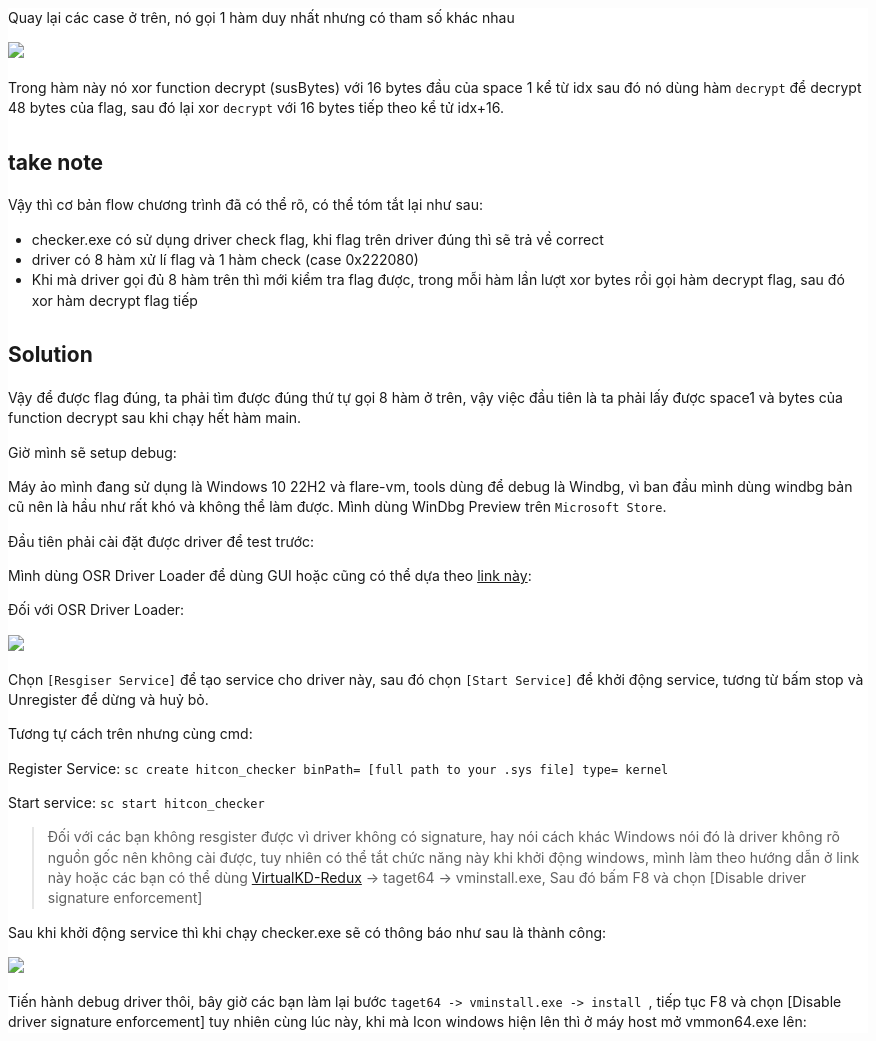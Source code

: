 Quay lại các case ở trên, nó gọi 1 hàm duy nhất nhưng có tham số khác nhau 

![](https://i.imgur.com/yYFe804.png)


Trong hàm này nó xor function decrypt (susBytes) với 16 bytes đầu của space 1 kể từ idx sau đó nó dùng hàm `decrypt` để decrypt 48 bytes của flag, sau đó lại xor `decrypt` với 16 bytes tiếp theo kể tử idx+16.

## take note
Vậy thì cơ bản flow chương trình đã có thể rõ, có thể tóm tắt lại như sau:

- checker.exe có sử dụng driver check flag, khi flag trên driver đúng thì sẽ trả về correct
- driver có 8 hàm xử lí flag và 1 hàm check (case 0x222080)
- Khi mà driver gọi đủ 8 hàm trên thì mới kiểm tra flag được, trong mỗi hàm lần lượt xor bytes rồi gọi hàm decrypt flag, sau đó xor hàm decrypt flag tiếp

## Solution

Vậy để được flag đúng, ta phải tìm được đúng thứ tự gọi 8 hàm ở trên, vậy việc đầu tiên là ta phải lấy được space1 và bytes của function decrypt sau khi chạy hết hàm main.

Giờ mình sẽ setup debug:

Máy ảo mình đang sử dụng là Windows 10 22H2 và flare-vm, tools dùng để debug là Windbg, vì ban đầu mình dùng windbg bản cũ nên là hầu như rất khó và không thể làm được. Mình dùng WinDbg Preview trên `Microsoft Store`.

Đầu tiên phải cài đặt được driver để test trước:

Mình dùng OSR Driver Loader để dùng GUI hoặc cũng có thể dựa theo [link này](https://stackoverflow.com/questions/7828663/how-do-i-install-a-custom-windows-driver):

Đối với OSR Driver Loader:

![](https://i.imgur.com/fjrYKrv.png)

Chọn `[Resgiser Service]` để tạo service cho driver này, sau đó chọn `[Start Service]` để khởi động service, tương từ bấm stop và Unregister để dừng và huỷ bỏ.

Tương tự cách trên nhưng cùng cmd:

Register Service: `sc create hitcon_checker binPath= [full path to your .sys file] type= kernel`

Start service: `sc start hitcon_checker`

>Đối với các bạn không resgister được vì driver không có signature, hay nói cách khác Windows nói đó là driver không rõ nguồn gốc nên không cài được, tuy nhiên có thể tắt chức năng này khi khởi động windows, mình làm theo hướng dẫn ở link này hoặc các bạn có thể dùng [VirtualKD-Redux](https://github.com/4d61726b/VirtualKD-Redux) -> taget64 -> vminstall.exe, Sau đó bấm F8 và chọn [Disable driver signature enforcement]

Sau khi khởi động service thì khi chạy checker.exe sẽ có thông báo như sau là thành công:

![](https://i.imgur.com/P5qG7Nt.png)

Tiến hành debug driver thôi, bây giờ các bạn làm lại bước `taget64 -> vminstall.exe -> install `, tiếp tục F8 và chọn [Disable driver signature enforcement] tuy nhiên cùng lúc này, khi mà Icon windows hiện lên thì ở máy host mở vmmon64.exe lên:
